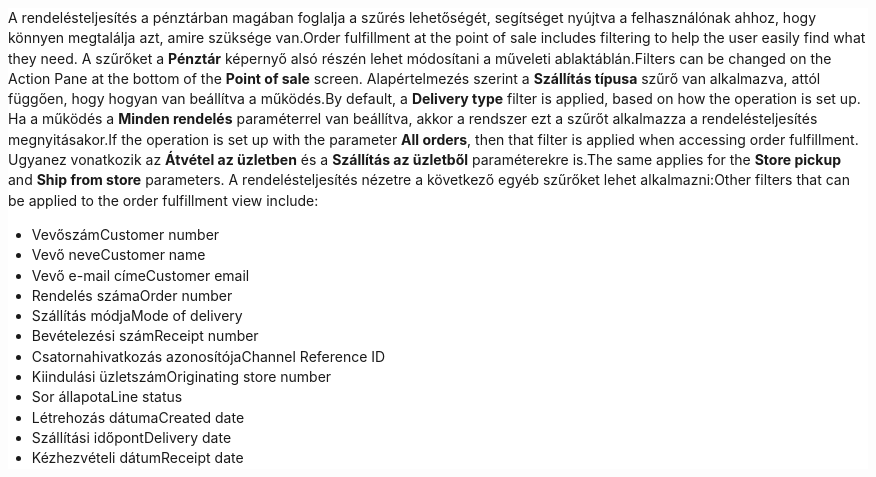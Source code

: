 <span data-ttu-id="241db-212">A rendelésteljesítés a pénztárban magában foglalja a szűrés lehetőségét, segítséget nyújtva a felhasználónak ahhoz, hogy könnyen megtalálja azt, amire szüksége van.</span><span class="sxs-lookup"><span data-stu-id="241db-212">Order fulfillment at the point of sale includes filtering to help the user easily find what they need.</span></span> <span data-ttu-id="241db-213">A szűrőket a **Pénztár** képernyő alsó részén lehet módosítani a műveleti ablaktáblán.</span><span class="sxs-lookup"><span data-stu-id="241db-213">Filters can be changed on the Action Pane at the bottom of the **Point of sale** screen.</span></span> <span data-ttu-id="241db-214">Alapértelmezés szerint a **Szállítás típusa** szűrő van alkalmazva, attól függően, hogy hogyan van beállítva a működés.</span><span class="sxs-lookup"><span data-stu-id="241db-214">By default, a **Delivery type** filter is applied, based on how the operation is set up.</span></span> <span data-ttu-id="241db-215">Ha a működés a **Minden rendelés** paraméterrel van beállítva, akkor a rendszer ezt a szűrőt alkalmazza a rendelésteljesítés megnyitásakor.</span><span class="sxs-lookup"><span data-stu-id="241db-215">If the operation is set up with the parameter **All orders**, then that filter is applied when accessing order fulfillment.</span></span> <span data-ttu-id="241db-216">Ugyanez vonatkozik az **Átvétel az üzletben** és a **Szállítás az üzletből** paraméterekre is.</span><span class="sxs-lookup"><span data-stu-id="241db-216">The same applies for the **Store pickup** and **Ship from store** parameters.</span></span> <span data-ttu-id="241db-217">A rendelésteljesítés nézetre a következő egyéb szűrőket lehet alkalmazni:</span><span class="sxs-lookup"><span data-stu-id="241db-217">Other filters that can be applied to the order fulfillment view include:</span></span>

  - <span data-ttu-id="241db-218">Vevőszám</span><span class="sxs-lookup"><span data-stu-id="241db-218">Customer number</span></span>
  - <span data-ttu-id="241db-219">Vevő neve</span><span class="sxs-lookup"><span data-stu-id="241db-219">Customer name</span></span>
  - <span data-ttu-id="241db-220">Vevő e-mail címe</span><span class="sxs-lookup"><span data-stu-id="241db-220">Customer email</span></span>
  - <span data-ttu-id="241db-221">Rendelés száma</span><span class="sxs-lookup"><span data-stu-id="241db-221">Order number</span></span>
  - <span data-ttu-id="241db-222">Szállítás módja</span><span class="sxs-lookup"><span data-stu-id="241db-222">Mode of delivery</span></span>
  - <span data-ttu-id="241db-223">Bevételezési szám</span><span class="sxs-lookup"><span data-stu-id="241db-223">Receipt number</span></span>
  - <span data-ttu-id="241db-224">Csatornahivatkozás azonosítója</span><span class="sxs-lookup"><span data-stu-id="241db-224">Channel Reference ID</span></span>
  - <span data-ttu-id="241db-225">Kiindulási üzletszám</span><span class="sxs-lookup"><span data-stu-id="241db-225">Originating store number</span></span>
  - <span data-ttu-id="241db-226">Sor állapota</span><span class="sxs-lookup"><span data-stu-id="241db-226">Line status</span></span>
  - <span data-ttu-id="241db-227">Létrehozás dátuma</span><span class="sxs-lookup"><span data-stu-id="241db-227">Created date</span></span>
  - <span data-ttu-id="241db-228">Szállítási időpont</span><span class="sxs-lookup"><span data-stu-id="241db-228">Delivery date</span></span>
  - <span data-ttu-id="241db-229">Kézhezvételi dátum</span><span class="sxs-lookup"><span data-stu-id="241db-229">Receipt date</span></span>

